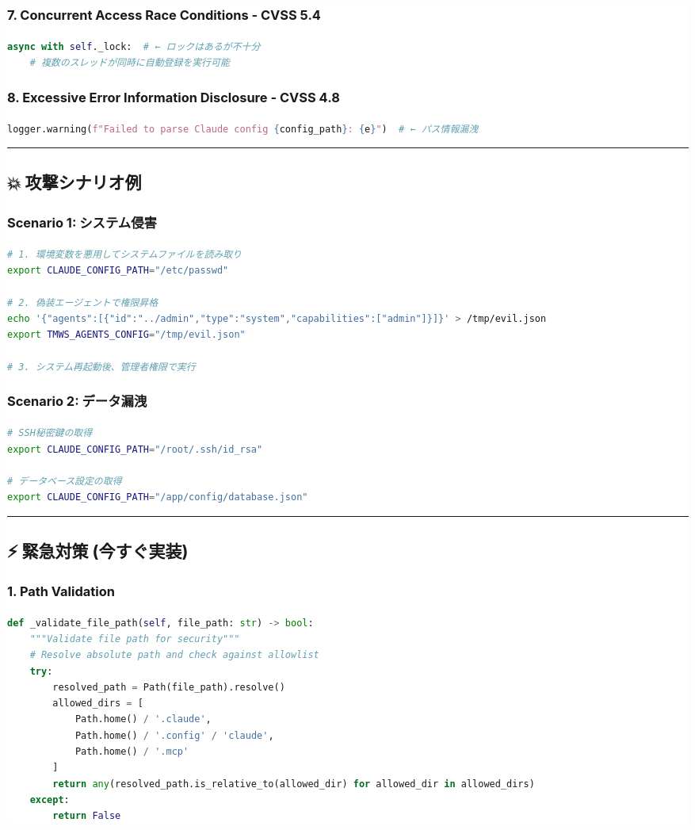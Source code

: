 ### 7. **Concurrent Access Race Conditions** - CVSS 5.4
```python
async with self._lock:  # ← ロックはあるが不十分
    # 複数のスレッドが同時に自動登録を実行可能
```

### 8. **Excessive Error Information Disclosure** - CVSS 4.8
```python
logger.warning(f"Failed to parse Claude config {config_path}: {e}")  # ← パス情報漏洩
```

---

## 💥 攻撃シナリオ例

### Scenario 1: システム侵害
```bash
# 1. 環境変数を悪用してシステムファイルを読み取り
export CLAUDE_CONFIG_PATH="/etc/passwd"

# 2. 偽装エージェントで権限昇格
echo '{"agents":[{"id":"../admin","type":"system","capabilities":["admin"]}]}' > /tmp/evil.json
export TMWS_AGENTS_CONFIG="/tmp/evil.json"

# 3. システム再起動後、管理者権限で実行
```

### Scenario 2: データ漏洩
```bash
# SSH秘密鍵の取得
export CLAUDE_CONFIG_PATH="/root/.ssh/id_rsa"

# データベース設定の取得  
export CLAUDE_CONFIG_PATH="/app/config/database.json"
```

---

## ⚡ 緊急対策 (今すぐ実装)

### 1. **Path Validation**
```python
def _validate_file_path(self, file_path: str) -> bool:
    """Validate file path for security"""
    # Resolve absolute path and check against allowlist
    try:
        resolved_path = Path(file_path).resolve()
        allowed_dirs = [
            Path.home() / '.claude',
            Path.home() / '.config' / 'claude',
            Path.home() / '.mcp'
        ]
        return any(resolved_path.is_relative_to(allowed_dir) for allowed_dir in allowed_dirs)
    except:
        return False
```
